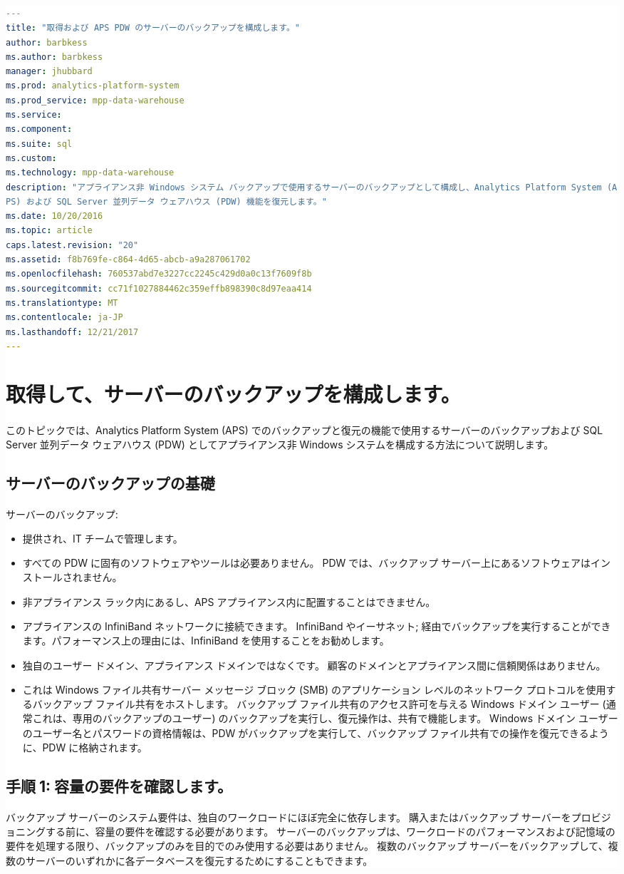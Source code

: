 ```yaml
---
title: "取得および APS PDW のサーバーのバックアップを構成します。"
author: barbkess
ms.author: barbkess
manager: jhubbard
ms.prod: analytics-platform-system
ms.prod_service: mpp-data-warehouse
ms.service: 
ms.component: 
ms.suite: sql
ms.custom: 
ms.technology: mpp-data-warehouse
description: "アプライアンス非 Windows システム バックアップで使用するサーバーのバックアップとして構成し、Analytics Platform System (APS) および SQL Server 並列データ ウェアハウス (PDW) 機能を復元します。"
ms.date: 10/20/2016
ms.topic: article
caps.latest.revision: "20"
ms.assetid: f8b769fe-c864-4d65-abcb-a9a287061702
ms.openlocfilehash: 760537abd7e3227cc2245c429d0a0c13f7609f8b
ms.sourcegitcommit: cc71f1027884462c359effb898390c8d97eaa414
ms.translationtype: MT
ms.contentlocale: ja-JP
ms.lasthandoff: 12/21/2017
---
```

# <a name="acquire-and-configure-a-backup-server"></a>取得して、サーバーのバックアップを構成します。
このトピックでは、Analytics Platform System (APS) でのバックアップと復元の機能で使用するサーバーのバックアップおよび SQL Server 並列データ ウェアハウス (PDW) としてアプライアンス非 Windows システムを構成する方法について説明します。  
  
  
## <a name="Basics"></a>サーバーのバックアップの基礎  
サーバーのバックアップ:  
  
-   提供され、IT チームで管理します。  
  
-   すべての PDW に固有のソフトウェアやツールは必要ありません。 PDW では、バックアップ サーバー上にあるソフトウェアはインストールされません。  
  
-   非アプライアンス ラック内にあるし、APS アプライアンス内に配置することはできません。  
  
-   アプライアンスの InfiniBand ネットワークに接続できます。 InfiniBand やイーサネット; 経由でバックアップを実行することができます。パフォーマンス上の理由には、InfiniBand を使用することをお勧めします。  
  
-   独自のユーザー ドメイン、アプライアンス ドメインではなくです。 顧客のドメインとアプライアンス間に信頼関係はありません。  
  
-   これは Windows ファイル共有サーバー メッセージ ブロック (SMB) のアプリケーション レベルのネットワーク プロトコルを使用するバックアップ ファイル共有をホストします。 バックアップ ファイル共有のアクセス許可を与える Windows ドメイン ユーザー (通常これは、専用のバックアップのユーザー) のバックアップを実行し、復元操作は、共有で機能します。 Windows ドメイン ユーザーのユーザー名とパスワードの資格情報は、PDW がバックアップを実行して、バックアップ ファイル共有での操作を復元できるように、PDW に格納されます。  
  
## <a name="Step1"></a>手順 1: 容量の要件を確認します。  
バックアップ サーバーのシステム要件は、独自のワークロードにほぼ完全に依存します。 購入またはバックアップ サーバーをプロビジョニングする前に、容量の要件を確認する必要があります。 サーバーのバックアップは、ワークロードのパフォーマンスおよび記憶域の要件を処理する限り、バックアップのみを目的でのみ使用する必要はありません。 複数のバックアップ サーバーをバックアップして、複数のサーバーのいずれかに各データベースを復元するためにすることもできます。  
  